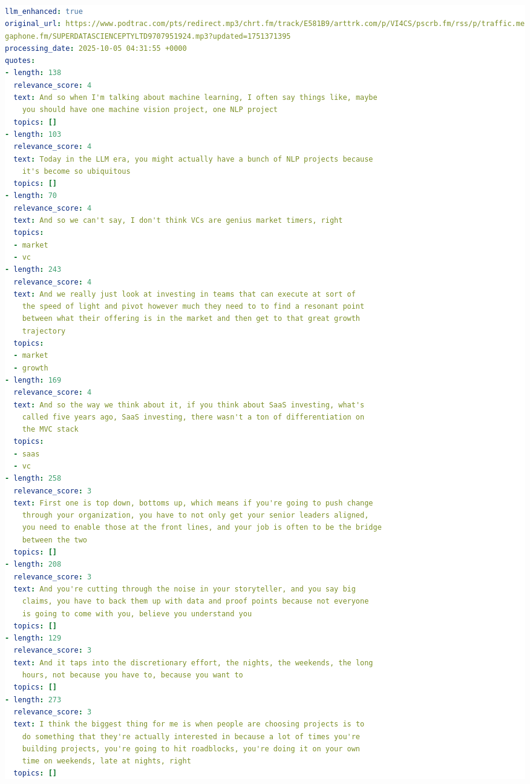 ```yaml
llm_enhanced: true
original_url: https://www.podtrac.com/pts/redirect.mp3/chrt.fm/track/E581B9/arttrk.com/p/VI4CS/pscrb.fm/rss/p/traffic.megaphone.fm/SUPERDATASCIENCEPTYLTD9707951924.mp3?updated=1751371395
processing_date: 2025-10-05 04:31:55 +0000
quotes:
- length: 138
  relevance_score: 4
  text: And so when I'm talking about machine learning, I often say things like, maybe
    you should have one machine vision project, one NLP project
  topics: []
- length: 103
  relevance_score: 4
  text: Today in the LLM era, you might actually have a bunch of NLP projects because
    it's become so ubiquitous
  topics: []
- length: 70
  relevance_score: 4
  text: And so we can't say, I don't think VCs are genius market timers, right
  topics:
  - market
  - vc
- length: 243
  relevance_score: 4
  text: And we really just look at investing in teams that can execute at sort of
    the speed of light and pivot however much they need to to find a resonant point
    between what their offering is in the market and then get to that great growth
    trajectory
  topics:
  - market
  - growth
- length: 169
  relevance_score: 4
  text: And so the way we think about it, if you think about SaaS investing, what's
    called five years ago, SaaS investing, there wasn't a ton of differentiation on
    the MVC stack
  topics:
  - saas
  - vc
- length: 258
  relevance_score: 3
  text: First one is top down, bottoms up, which means if you're going to push change
    through your organization, you have to not only get your senior leaders aligned,
    you need to enable those at the front lines, and your job is often to be the bridge
    between the two
  topics: []
- length: 208
  relevance_score: 3
  text: And you're cutting through the noise in your storyteller, and you say big
    claims, you have to back them up with data and proof points because not everyone
    is going to come with you, believe you understand you
  topics: []
- length: 129
  relevance_score: 3
  text: And it taps into the discretionary effort, the nights, the weekends, the long
    hours, not because you have to, because you want to
  topics: []
- length: 273
  relevance_score: 3
  text: I think the biggest thing for me is when people are choosing projects is to
    do something that they're actually interested in because a lot of times you're
    building projects, you're going to hit roadblocks, you're doing it on your own
    time on weekends, late at nights, right
  topics: []
```